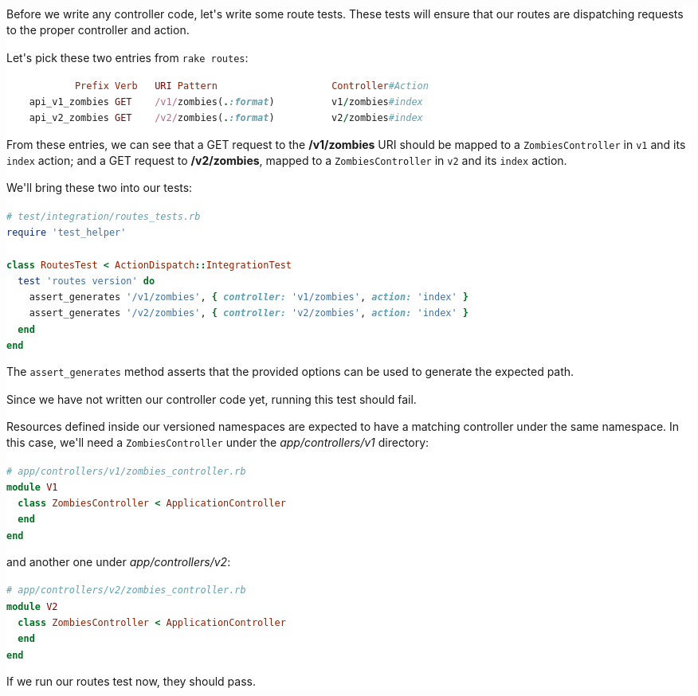 Before we write any controller code, let's write some route tests. These tests will ensure that our routes are dispatching requests to the proper controller and action.

Let's pick these two entries from `rake routes`:

```ruby
            Prefix Verb   URI Pattern                    Controller#Action
    api_v1_zombies GET    /v1/zombies(.:format)          v1/zombies#index
    api_v2_zombies GET    /v2/zombies(.:format)          v2/zombies#index
```

From these entries, we can see that a GET request to the **/v1/zombies** URI should be mapped to a `ZombiesController` in `v1` and its `index` action; and a GET request to **/v2/zombies**, mapped to a `ZombiesController` in `v2` and its `index` action.

We'll bring these two into our tests: 

```ruby
# test/integration/routes_tests.rb
require 'test_helper'

class RoutesTest < ActionDispatch::IntegrationTest
  test 'routes version' do
    assert_generates '/v1/zombies', { controller: 'v1/zombies', action: 'index' }
    assert_generates '/v2/zombies', { controller: 'v2/zombies', action: 'index' }
  end
end

```

The `assert_generates` method asserts that the provided options can be used to generate the expected path.

Since we have not written our controller code yet, running this test should fail.

Resources defined inside our versioned namespaces are expected to have a matching controller under the same namespace. In this case, we'll need a `ZombiesController` under the *app/controllers/v1* directory:

```ruby
# app/controllers/v1/zombies_controller.rb
module V1
  class ZombiesController < ApplicationController
  end
end
```

and another one under *app/controllers/v2*:

```ruby
# app/controllers/v2/zombies_controller.rb
module V2
  class ZombiesController < ApplicationController
  end
end
```

If we run our routes test now, they should pass.
